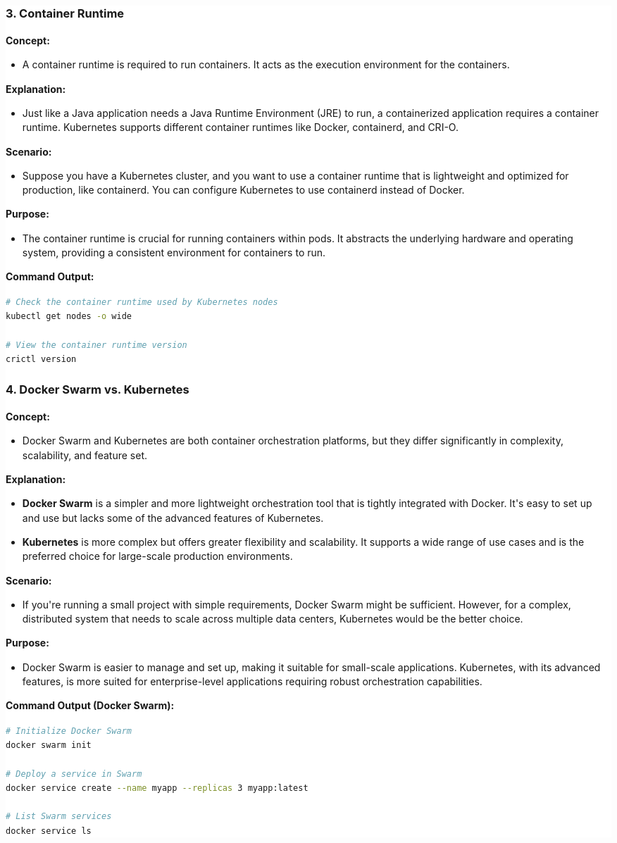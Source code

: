 ### 3. **Container Runtime**

**Concept:**
- A container runtime is required to run containers. It acts as the execution environment for the containers.

**Explanation:**
- Just like a Java application needs a Java Runtime Environment (JRE) to run, a containerized application requires a container runtime. Kubernetes supports different container runtimes like Docker, containerd, and CRI-O.

**Scenario:**
- Suppose you have a Kubernetes cluster, and you want to use a container runtime that is lightweight and optimized for production, like containerd. You can configure Kubernetes to use containerd instead of Docker.

**Purpose:**
- The container runtime is crucial for running containers within pods. It abstracts the underlying hardware and operating system, providing a consistent environment for containers to run.

**Command Output:**
```bash
# Check the container runtime used by Kubernetes nodes
kubectl get nodes -o wide

# View the container runtime version
crictl version
```

### 4. **Docker Swarm vs. Kubernetes**

**Concept:**
- Docker Swarm and Kubernetes are both container orchestration platforms, but they differ significantly in complexity, scalability, and feature set.

**Explanation:**
- **Docker Swarm** is a simpler and more lightweight orchestration tool that is tightly integrated with Docker. It's easy to set up and use but lacks some of the advanced features of Kubernetes.
  
- **Kubernetes** is more complex but offers greater flexibility and scalability. It supports a wide range of use cases and is the preferred choice for large-scale production environments.

**Scenario:**
- If you're running a small project with simple requirements, Docker Swarm might be sufficient. However, for a complex, distributed system that needs to scale across multiple data centers, Kubernetes would be the better choice.

**Purpose:**
- Docker Swarm is easier to manage and set up, making it suitable for small-scale applications. Kubernetes, with its advanced features, is more suited for enterprise-level applications requiring robust orchestration capabilities.

**Command Output (Docker Swarm):**
```bash
# Initialize Docker Swarm
docker swarm init

# Deploy a service in Swarm
docker service create --name myapp --replicas 3 myapp:latest

# List Swarm services
docker service ls
```
